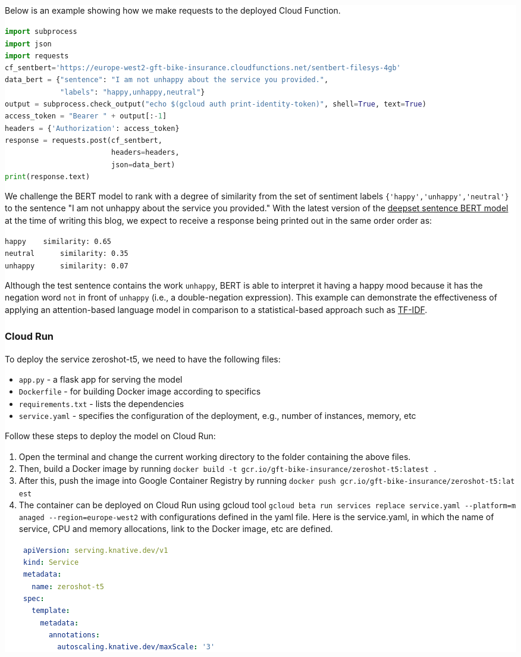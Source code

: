 Below is an example showing how we make requests to the deployed Cloud Function.

```python
import subprocess
import json
import requests
cf_sentbert='https://europe-west2-gft-bike-insurance.cloudfunctions.net/sentbert-filesys-4gb'
data_bert = {"sentence": "I am not unhappy about the service you provided.",
             "labels": "happy,unhappy,neutral"}
output = subprocess.check_output("echo $(gcloud auth print-identity-token)", shell=True, text=True)
access_token = "Bearer " + output[:-1]
headers = {'Authorization': access_token}
response = requests.post(cf_sentbert, 
                         headers=headers, 
                         json=data_bert)
print(response.text)
```

We challenge the BERT model to rank with a degree of similarity from the set of sentiment labels `{'happy','unhappy','neutral'}` to the sentence "I am not unhappy about the service you provided." With the latest version of the [deepset sentence BERT model](https://huggingface.co/deepset/sentence_bert) at the time of writing this blog, we expect to receive a response being printed out in the same order order as: 

```
happy 	 similarity: 0.65
neutral 	 similarity: 0.35
unhappy 	 similarity: 0.07 
```

Although the test sentence contains the work `unhappy`, BERT is able to interpret it having a happy mood because it has the negation word `not` in front of `unhappy` (i.e., a double-negation expression). This example can demonstrate the effectiveness of applying an attention-based language model  in comparison to a statistical-based approach such as [TF-IDF](https://towardsdatascience.com/a-beginners-guide-to-text-classification-with-scikit-learn-632357e16f3a). 

### Cloud Run

To deploy the service zeroshot-t5, we need to have the following files: 
- `app.py` - a flask app for serving the model
- `Dockerfile` - for building Docker image according to specifics
- `requirements.txt` - lists the dependencies
- `service.yaml` - specifies the configuration of the deployment, e.g., number of instances, memory, etc

Follow these steps to deploy the model on Cloud Run:
1. Open the terminal and change the current working directory to the folder containing the above files.
1. Then, build a Docker image by running 
   `docker build -t gcr.io/gft-bike-insurance/zeroshot-t5:latest .`
1. After this, push the image into Google Container Registry by running 
   `docker push gcr.io/gft-bike-insurance/zeroshot-t5:latest`
1. The container can be deployed on Cloud Run using gcloud tool 
   `gcloud beta run services replace service.yaml --platform=managed --region=europe-west2` 
   with configurations defined in the yaml file. Here is the service.yaml, in which the name of service, CPU and memory allocations, link to the Docker image, etc 
   are defined.
   ```yaml
    apiVersion: serving.knative.dev/v1
    kind: Service
    metadata:
      name: zeroshot-t5
    spec:
      template:
        metadata:
          annotations:
            autoscaling.knative.dev/maxScale: '3'
   ```
